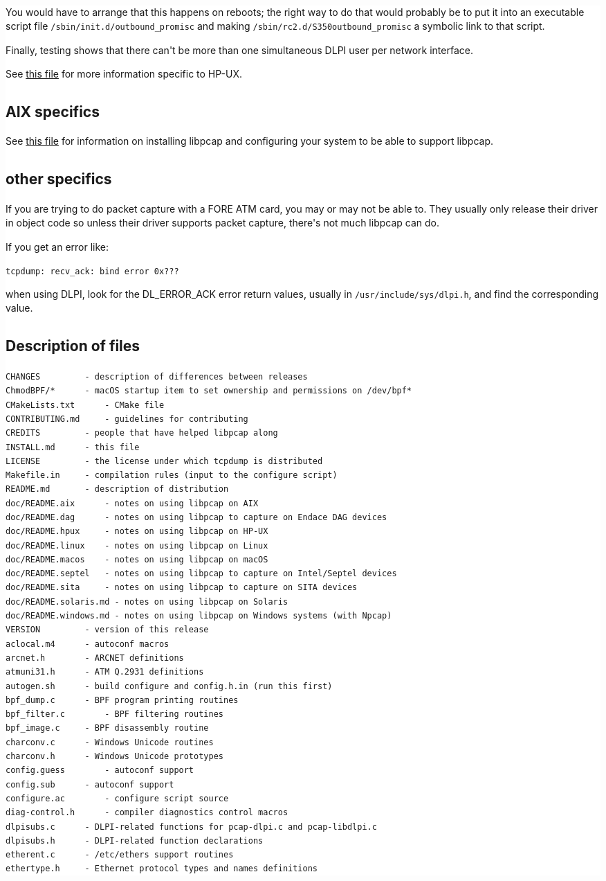 You would have to arrange that this happens on reboots; the right way to
do that would probably be to put it into an executable script file
`/sbin/init.d/outbound_promisc` and making
`/sbin/rc2.d/S350outbound_promisc` a symbolic link to that script.

Finally, testing shows that there can't be more than one simultaneous
DLPI user per network interface.

See [this file](doc/README.hpux) for more information specific to HP-UX.

## AIX specifics
See [this file](doc/README.aix) for information on installing libpcap and
configuring your system to be able to support libpcap.

## other specifics
If you are trying to do packet capture with a FORE ATM card, you may or
may not be able to. They usually only release their driver in object
code so unless their driver supports packet capture, there's not much
libpcap can do.

If you get an error like:

    tcpdump: recv_ack: bind error 0x???

when using DLPI, look for the DL_ERROR_ACK error return values, usually
in `/usr/include/sys/dlpi.h`, and find the corresponding value.

## Description of files
	CHANGES		    - description of differences between releases
	ChmodBPF/*	    - macOS startup item to set ownership and permissions on /dev/bpf*
	CMakeLists.txt	    - CMake file
	CONTRIBUTING.md	    - guidelines for contributing
	CREDITS		    - people that have helped libpcap along
	INSTALL.md	    - this file
	LICENSE		    - the license under which tcpdump is distributed
	Makefile.in	    - compilation rules (input to the configure script)
	README.md	    - description of distribution
	doc/README.aix	    - notes on using libpcap on AIX
	doc/README.dag	    - notes on using libpcap to capture on Endace DAG devices
	doc/README.hpux	    - notes on using libpcap on HP-UX
	doc/README.linux    - notes on using libpcap on Linux
	doc/README.macos    - notes on using libpcap on macOS
	doc/README.septel   - notes on using libpcap to capture on Intel/Septel devices
	doc/README.sita	    - notes on using libpcap to capture on SITA devices
	doc/README.solaris.md - notes on using libpcap on Solaris
	doc/README.windows.md - notes on using libpcap on Windows systems (with Npcap)
	VERSION		    - version of this release
	aclocal.m4	    - autoconf macros
	arcnet.h	    - ARCNET definitions
	atmuni31.h	    - ATM Q.2931 definitions
	autogen.sh	    - build configure and config.h.in (run this first)
	bpf_dump.c	    - BPF program printing routines
	bpf_filter.c	    - BPF filtering routines
	bpf_image.c	    - BPF disassembly routine
	charconv.c	    - Windows Unicode routines
	charconv.h	    - Windows Unicode prototypes
	config.guess	    - autoconf support
	config.sub	    - autoconf support
	configure.ac	    - configure script source
	diag-control.h	    - compiler diagnostics control macros
	dlpisubs.c	    - DLPI-related functions for pcap-dlpi.c and pcap-libdlpi.c
	dlpisubs.h	    - DLPI-related function declarations
	etherent.c	    - /etc/ethers support routines
	ethertype.h	    - Ethernet protocol types and names definitions